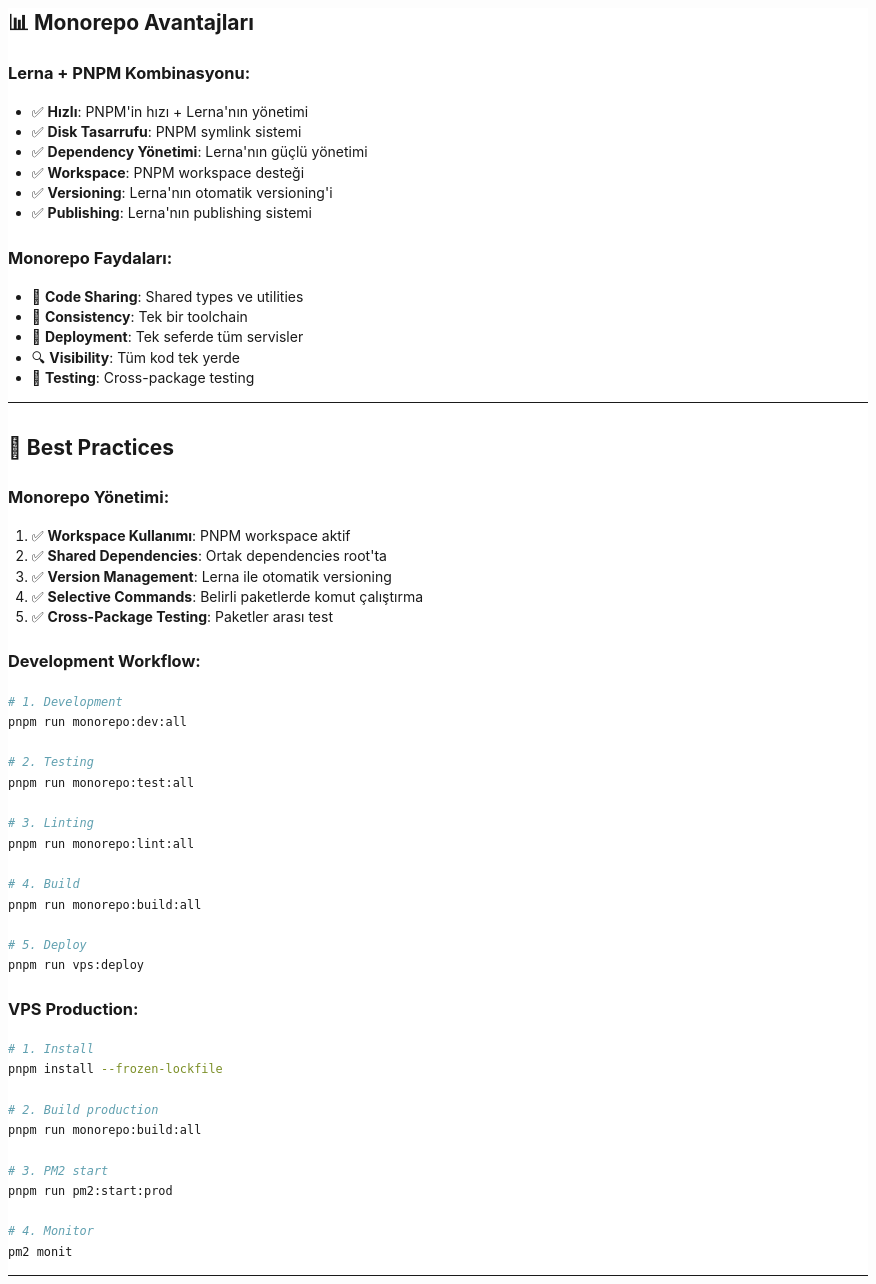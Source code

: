 
## 📊 Monorepo Avantajları

### **Lerna + PNPM Kombinasyonu:**
- ✅ **Hızlı**: PNPM'in hızı + Lerna'nın yönetimi
- ✅ **Disk Tasarrufu**: PNPM symlink sistemi
- ✅ **Dependency Yönetimi**: Lerna'nın güçlü yönetimi
- ✅ **Workspace**: PNPM workspace desteği
- ✅ **Versioning**: Lerna'nın otomatik versioning'i
- ✅ **Publishing**: Lerna'nın publishing sistemi

### **Monorepo Faydaları:**
- 🔄 **Code Sharing**: Shared types ve utilities
- 🎯 **Consistency**: Tek bir toolchain
- 🚀 **Deployment**: Tek seferde tüm servisler
- 🔍 **Visibility**: Tüm kod tek yerde
- 🧪 **Testing**: Cross-package testing

---

## 🎯 Best Practices

### **Monorepo Yönetimi:**
1. ✅ **Workspace Kullanımı**: PNPM workspace aktif
2. ✅ **Shared Dependencies**: Ortak dependencies root'ta
3. ✅ **Version Management**: Lerna ile otomatik versioning
4. ✅ **Selective Commands**: Belirli paketlerde komut çalıştırma
5. ✅ **Cross-Package Testing**: Paketler arası test

### **Development Workflow:**
```bash
# 1. Development
pnpm run monorepo:dev:all

# 2. Testing
pnpm run monorepo:test:all

# 3. Linting
pnpm run monorepo:lint:all

# 4. Build
pnpm run monorepo:build:all

# 5. Deploy
pnpm run vps:deploy
```

### **VPS Production:**
```bash
# 1. Install
pnpm install --frozen-lockfile

# 2. Build production
pnpm run monorepo:build:all

# 3. PM2 start
pnpm run pm2:start:prod

# 4. Monitor
pm2 monit
```

---